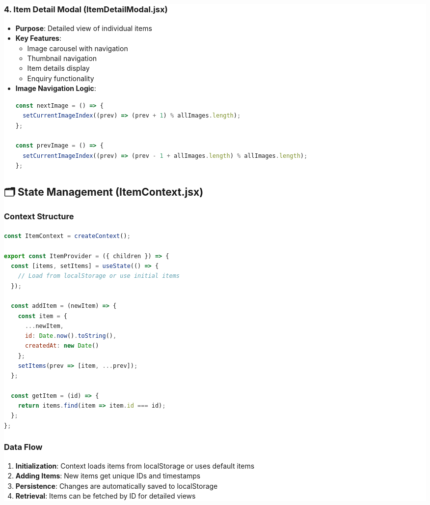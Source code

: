 ### 4. **Item Detail Modal (ItemDetailModal.jsx)**
- **Purpose**: Detailed view of individual items
- **Key Features**:
  - Image carousel with navigation
  - Thumbnail navigation
  - Item details display
  - Enquiry functionality
- **Image Navigation Logic**:
  ```javascript
  const nextImage = () => {
    setCurrentImageIndex((prev) => (prev + 1) % allImages.length);
  };
  
  const prevImage = () => {
    setCurrentImageIndex((prev) => (prev - 1 + allImages.length) % allImages.length);
  };
  ```

## 🗂️ State Management (ItemContext.jsx)

### Context Structure
```javascript
const ItemContext = createContext();

export const ItemProvider = ({ children }) => {
  const [items, setItems] = useState(() => {
    // Load from localStorage or use initial items
  });

  const addItem = (newItem) => {
    const item = {
      ...newItem,
      id: Date.now().toString(),
      createdAt: new Date()
    };
    setItems(prev => [item, ...prev]);
  };

  const getItem = (id) => {
    return items.find(item => item.id === id);
  };
};
```

### Data Flow
1. **Initialization**: Context loads items from localStorage or uses default items
2. **Adding Items**: New items get unique IDs and timestamps
3. **Persistence**: Changes are automatically saved to localStorage
4. **Retrieval**: Items can be fetched by ID for detailed views
